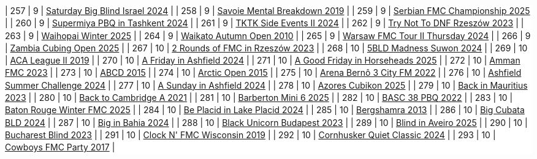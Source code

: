 | 257 | 9 | [Saturday Big Blind Israel 2024](https://www.worldcubeassociation.org/competitions/SaturdayBigBlindIsrael2024) |
| 258 | 9 | [Savoie Mental Breakdown 2019](https://www.worldcubeassociation.org/competitions/SavoieMentalBreakdown2019) |
| 259 | 9 | [Serbian FMC Championship 2025](https://www.worldcubeassociation.org/competitions/SerbianFMCChampionship2025) |
| 260 | 9 | [Supermiya PBQ in Tashkent 2024](https://www.worldcubeassociation.org/competitions/SupermiyaPBQinTashkent2024) |
| 261 | 9 | [TKTK Side Events II 2024](https://www.worldcubeassociation.org/competitions/TKTKSideEventsII2024) |
| 262 | 9 | [Try Not To DNF Rzeszów 2023](https://www.worldcubeassociation.org/competitions/TryNotToDNFRzeszow2023) |
| 263 | 9 | [Waihopai Winter 2025](https://www.worldcubeassociation.org/competitions/WaihopaiWinter2025) |
| 264 | 9 | [Waikato Autumn Open 2010](https://www.worldcubeassociation.org/competitions/WaikatoAutumnOpen2010) |
| 265 | 9 | [Warsaw FMC Tour II Thursday 2024](https://www.worldcubeassociation.org/competitions/WarsawFMCTourIIThursday2024) |
| 266 | 9 | [Zambia Cubing Open 2025](https://www.worldcubeassociation.org/competitions/ZambiaCubingOpen2025) |
| 267 | 10 | [2 Rounds of FMC in Rzeszów 2023](https://www.worldcubeassociation.org/competitions/2RoundsofFMCinRzeszow2023) |
| 268 | 10 | [5BLD Madness Suwon 2024](https://www.worldcubeassociation.org/competitions/5BLDMadnessSuwon2024) |
| 269 | 10 | [ACA League II 2019](https://www.worldcubeassociation.org/competitions/ACALeagueII2019) |
| 270 | 10 | [A Friday in Ashfield 2024](https://www.worldcubeassociation.org/competitions/AFridayinAshfield2024) |
| 271 | 10 | [A Good Friday in Horseheads 2025](https://www.worldcubeassociation.org/competitions/AGoodFridayinHorseheads2025) |
| 272 | 10 | [Amman FMC 2023](https://www.worldcubeassociation.org/competitions/AmmanFMC2023) |
| 273 | 10 | [ABCD 2015](https://www.worldcubeassociation.org/competitions/AnotherBaliCubeDay2015) |
| 274 | 10 | [Arctic Open 2015](https://www.worldcubeassociation.org/competitions/ArcticOpen2015) |
| 275 | 10 | [Arena Bernô 3 City FM 2022](https://www.worldcubeassociation.org/competitions/ArenaBerno3CityFM2022) |
| 276 | 10 | [Ashfield Summer Challenge 2024](https://www.worldcubeassociation.org/competitions/AshfieldSummerChallenge2024) |
| 277 | 10 | [A Sunday in Ashfield 2024](https://www.worldcubeassociation.org/competitions/ASundayinAshfield2024) |
| 278 | 10 | [Azores Cubikon 2025](https://www.worldcubeassociation.org/competitions/AzoresCubikon2025) |
| 279 | 10 | [Back in Mauritius 2023](https://www.worldcubeassociation.org/competitions/BackinMauritius2023) |
| 280 | 10 | [Back to Cambridge A 2021](https://www.worldcubeassociation.org/competitions/BacktoCambridgeA2021) |
| 281 | 10 | [Barberton Mini 6 2025](https://www.worldcubeassociation.org/competitions/BarbertonMini62025) |
| 282 | 10 | [BASC 38 PBQ 2022](https://www.worldcubeassociation.org/competitions/BASC38PBQ2022) |
| 283 | 10 | [Baton Rouge Winter FMC 2025](https://www.worldcubeassociation.org/competitions/BatonRougeWinterFMC2025) |
| 284 | 10 | [Be Placid in Lake Placid 2024](https://www.worldcubeassociation.org/competitions/BePlacidinLakePlacid2024) |
| 285 | 10 | [Bergshamra 2013](https://www.worldcubeassociation.org/competitions/BergshamraBlind2013) |
| 286 | 10 | [Big Cubata BLD 2024](https://www.worldcubeassociation.org/competitions/BigCubataBLD2024) |
| 287 | 10 | [Big in Bahia 2024](https://www.worldcubeassociation.org/competitions/BiginBahia2024) |
| 288 | 10 | [Black Unicorn Budapest 2023](https://www.worldcubeassociation.org/competitions/BlackUnicornBudapest2023) |
| 289 | 10 | [Blind in Aveiro 2025](https://www.worldcubeassociation.org/competitions/BlindinAveiro2025) |
| 290 | 10 | [Bucharest Blind 2023](https://www.worldcubeassociation.org/competitions/BucharestBlind2023) |
| 291 | 10 | [Clock N' FMC Wisconsin 2019](https://www.worldcubeassociation.org/competitions/ClockNFMCWisconsin2019) |
| 292 | 10 | [Cornhusker Quiet Classic 2024](https://www.worldcubeassociation.org/competitions/CornhuskerQuietClassic2024) |
| 293 | 10 | [Cowboys FMC Party 2017](https://www.worldcubeassociation.org/competitions/CowboysFMCParty2017) |